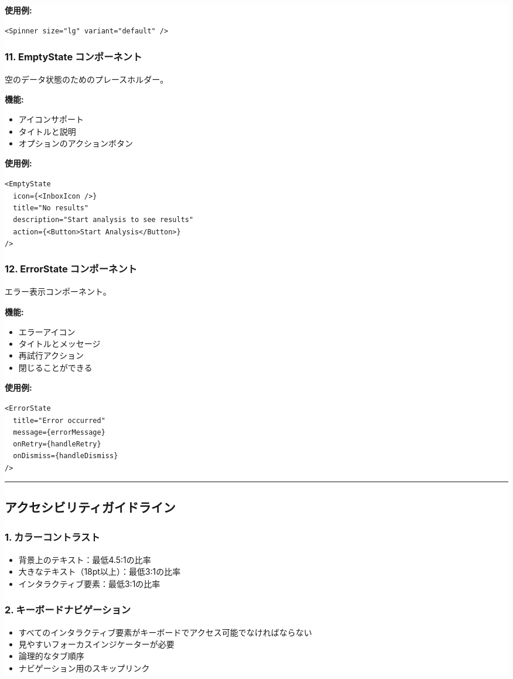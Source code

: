 **使用例:**
```tsx
<Spinner size="lg" variant="default" />
```

### 11. EmptyState コンポーネント

空のデータ状態のためのプレースホルダー。

**機能:**
- アイコンサポート
- タイトルと説明
- オプションのアクションボタン

**使用例:**
```tsx
<EmptyState
  icon={<InboxIcon />}
  title="No results"
  description="Start analysis to see results"
  action={<Button>Start Analysis</Button>}
/>
```

### 12. ErrorState コンポーネント

エラー表示コンポーネント。

**機能:**
- エラーアイコン
- タイトルとメッセージ
- 再試行アクション
- 閉じることができる

**使用例:**
```tsx
<ErrorState
  title="Error occurred"
  message={errorMessage}
  onRetry={handleRetry}
  onDismiss={handleDismiss}
/>
```

---

## アクセシビリティガイドライン

### 1. カラーコントラスト
- 背景上のテキスト：最低4.5:1の比率
- 大きなテキスト（18pt以上）：最低3:1の比率
- インタラクティブ要素：最低3:1の比率

### 2. キーボードナビゲーション
- すべてのインタラクティブ要素がキーボードでアクセス可能でなければならない
- 見やすいフォーカスインジケーターが必要
- 論理的なタブ順序
- ナビゲーション用のスキップリンク
